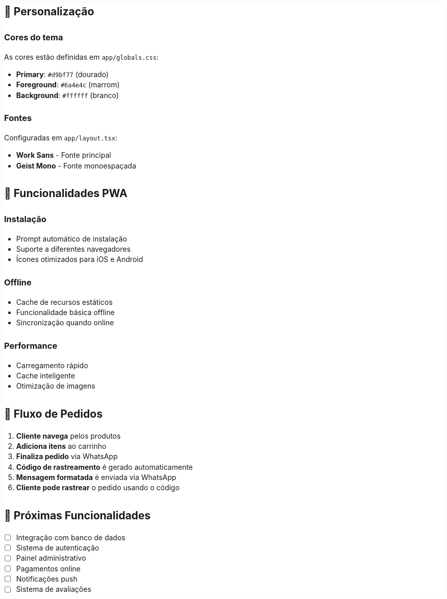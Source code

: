 ## 🎨 Personalização

### Cores do tema
As cores estão definidas em `app/globals.css`:
- **Primary**: `#d9bf77` (dourado)
- **Foreground**: `#6a4e4c` (marrom)
- **Background**: `#ffffff` (branco)

### Fontes
Configuradas em `app/layout.tsx`:
- **Work Sans** - Fonte principal
- **Geist Mono** - Fonte monoespaçada

## 📱 Funcionalidades PWA

### Instalação
- Prompt automático de instalação
- Suporte a diferentes navegadores
- Ícones otimizados para iOS e Android

### Offline
- Cache de recursos estáticos
- Funcionalidade básica offline
- Sincronização quando online

### Performance
- Carregamento rápido
- Cache inteligente
- Otimização de imagens

## 🔄 Fluxo de Pedidos

1. **Cliente navega** pelos produtos
2. **Adiciona itens** ao carrinho
3. **Finaliza pedido** via WhatsApp
4. **Código de rastreamento** é gerado automaticamente
5. **Mensagem formatada** é enviada via WhatsApp
6. **Cliente pode rastrear** o pedido usando o código

## 🎯 Próximas Funcionalidades

- [ ] Integração com banco de dados
- [ ] Sistema de autenticação
- [ ] Painel administrativo
- [ ] Pagamentos online
- [ ] Notificações push
- [ ] Sistema de avaliações
